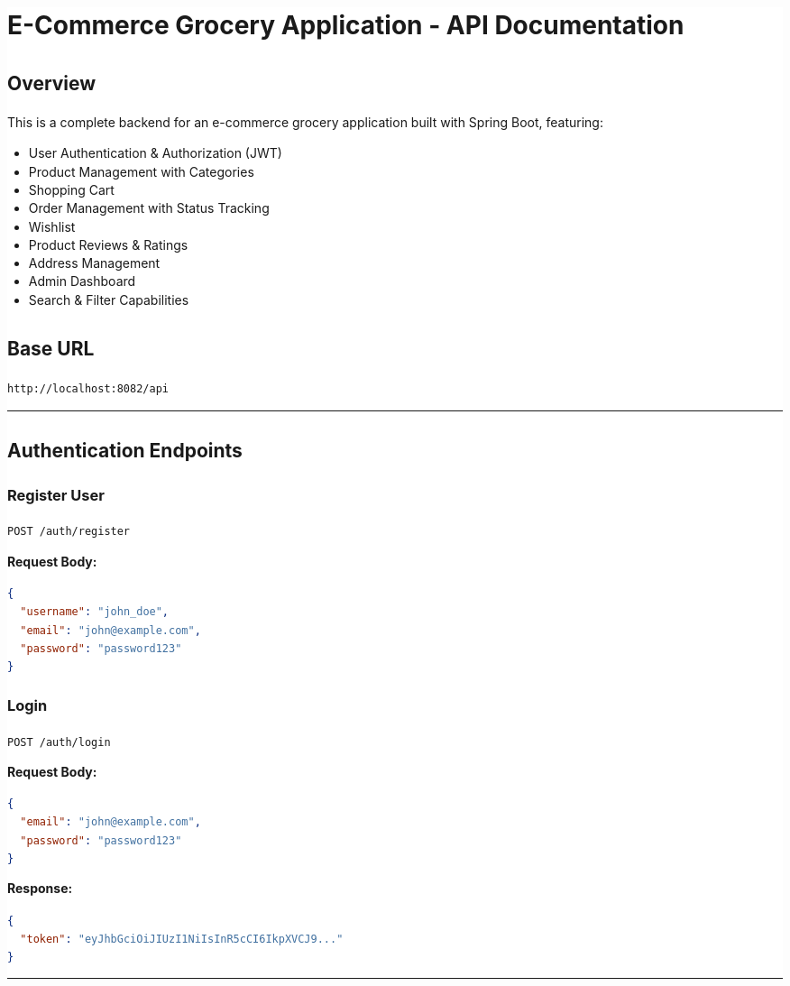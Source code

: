# E-Commerce Grocery Application - API Documentation

## Overview
This is a complete backend for an e-commerce grocery application built with Spring Boot, featuring:
- User Authentication & Authorization (JWT)
- Product Management with Categories
- Shopping Cart
- Order Management with Status Tracking
- Wishlist
- Product Reviews & Ratings
- Address Management
- Admin Dashboard
- Search & Filter Capabilities

## Base URL
```
http://localhost:8082/api
```

---

## Authentication Endpoints

### Register User
```
POST /auth/register
```
**Request Body:**
```json
{
  "username": "john_doe",
  "email": "john@example.com",
  "password": "password123"
}
```

### Login
```
POST /auth/login
```
**Request Body:**
```json
{
  "email": "john@example.com",
  "password": "password123"
}
```
**Response:**
```json
{
  "token": "eyJhbGciOiJIUzI1NiIsInR5cCI6IkpXVCJ9..."
}
```

---